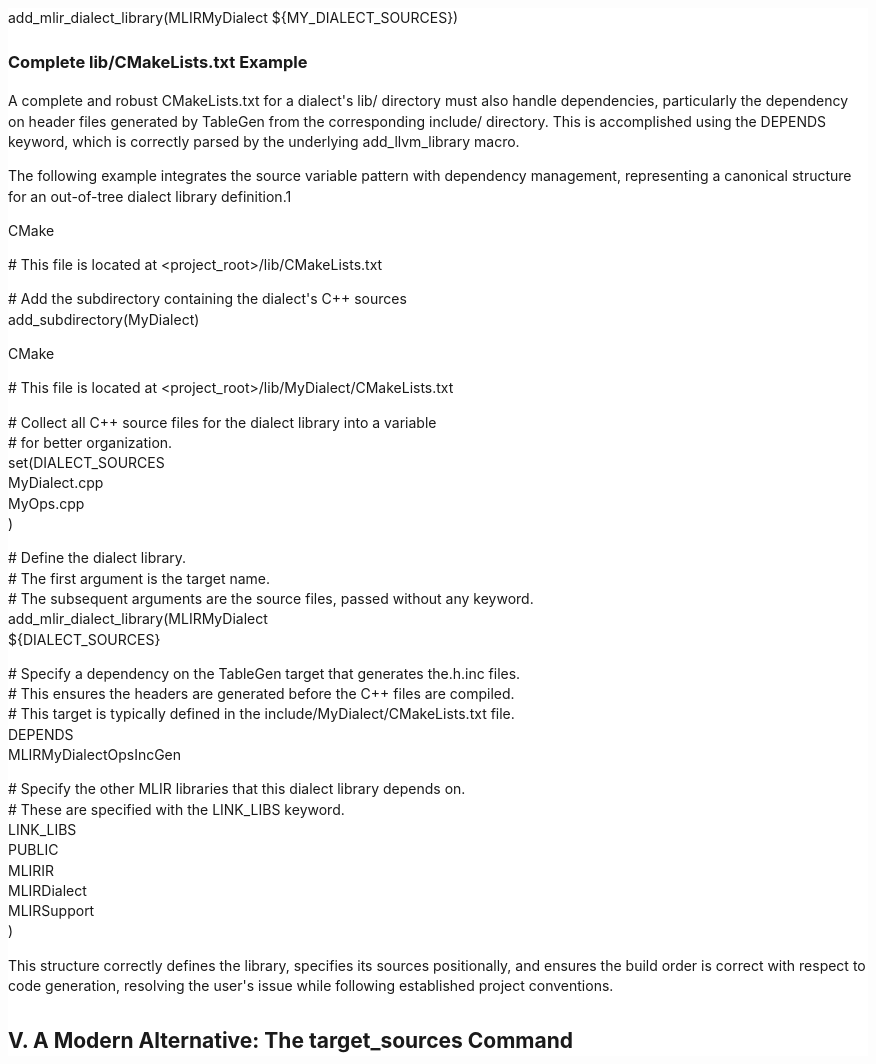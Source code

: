 add\_mlir\_dialect\_library(MLIRMyDialect ${MY\_DIALECT\_SOURCES})

### **Complete lib/CMakeLists.txt Example**

A complete and robust CMakeLists.txt for a dialect's lib/ directory must also handle dependencies, particularly the dependency on header files generated by TableGen from the corresponding include/ directory. This is accomplished using the DEPENDS keyword, which is correctly parsed by the underlying add\_llvm\_library macro.

The following example integrates the source variable pattern with dependency management, representing a canonical structure for an out-of-tree dialect library definition.1

CMake

\# This file is located at \<project\_root\>/lib/CMakeLists.txt

\# Add the subdirectory containing the dialect's C++ sources  
add\_subdirectory(MyDialect)

CMake

\# This file is located at \<project\_root\>/lib/MyDialect/CMakeLists.txt

\# Collect all C++ source files for the dialect library into a variable  
\# for better organization.  
set(DIALECT\_SOURCES  
  MyDialect.cpp  
  MyOps.cpp  
)

\# Define the dialect library.  
\# The first argument is the target name.  
\# The subsequent arguments are the source files, passed without any keyword.  
add\_mlir\_dialect\_library(MLIRMyDialect  
  ${DIALECT\_SOURCES}

  \# Specify a dependency on the TableGen target that generates the.h.inc files.  
  \# This ensures the headers are generated before the C++ files are compiled.  
  \# This target is typically defined in the include/MyDialect/CMakeLists.txt file.  
  DEPENDS  
  MLIRMyDialectOpsIncGen

  \# Specify the other MLIR libraries that this dialect library depends on.  
  \# These are specified with the LINK\_LIBS keyword.  
  LINK\_LIBS  
  PUBLIC  
    MLIRIR  
    MLIRDialect  
    MLIRSupport  
)

This structure correctly defines the library, specifies its sources positionally, and ensures the build order is correct with respect to code generation, resolving the user's issue while following established project conventions.

## **V. A Modern Alternative: The target\_sources Command**
